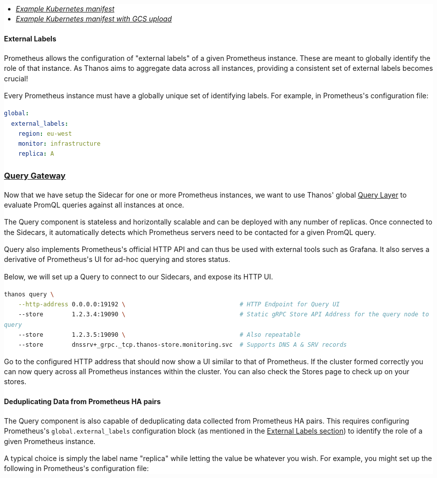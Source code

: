 * _[Example Kubernetes manifest](/tutorials/kubernetes-demo/manifests/prometheus-ha-sidecar.yaml)_
* _[Example Kubernetes manifest with GCS upload](/tutorials/kubernetes-demo/manifests/prometheus-ha-sidecar-lts.yaml)_

#### External Labels

Prometheus allows the configuration of "external labels" of a given Prometheus instance. These are meant to globally identify the role of that instance. As Thanos aims to aggregate data across all instances, providing a consistent set of external labels becomes crucial!

Every Prometheus instance must have a globally unique set of identifying labels. For example, in Prometheus's configuration file:

```yaml
global:
  external_labels:
    region: eu-west
    monitor: infrastructure
    replica: A
```

### [Query Gateway](components/query.md)

Now that we have setup the Sidecar for one or more Prometheus instances, we want to use Thanos' global [Query Layer](components/query.md) to evaluate PromQL queries against all instances at once.

The Query component is stateless and horizontally scalable and can be deployed with any number of replicas. Once connected to the Sidecars, it automatically detects which Prometheus servers need to be contacted for a given PromQL query.

Query also implements Prometheus's official HTTP API and can thus be used with external tools such as Grafana. It also serves a derivative of Prometheus's UI for ad-hoc querying and stores status.

Below, we will set up a Query to connect to our Sidecars, and expose its HTTP UI. 

```bash
thanos query \
    --http-address 0.0.0.0:19192 \                                # HTTP Endpoint for Query UI
    --store        1.2.3.4:19090 \                                # Static gRPC Store API Address for the query node to query
    --store        1.2.3.5:19090 \                                # Also repeatable
    --store        dnssrv+_grpc._tcp.thanos-store.monitoring.svc  # Supports DNS A & SRV records
```

Go to the configured HTTP address that should now show a UI similar to that of Prometheus. If the cluster formed correctly you can now query across all Prometheus instances within the cluster. You can also check the Stores page to check up on your stores.

#### Deduplicating Data from Prometheus HA pairs

The Query component is also capable of deduplicating data collected from Prometheus HA pairs. This requires configuring Prometheus's `global.external_labels` configuration block (as mentioned in the [External Labels section](getting-started.md#external-labels)) to identify the role of a given Prometheus instance.

A typical choice is simply the label name "replica" while letting the value be whatever you wish. For example, you might set up the following in Prometheus's configuration file:
